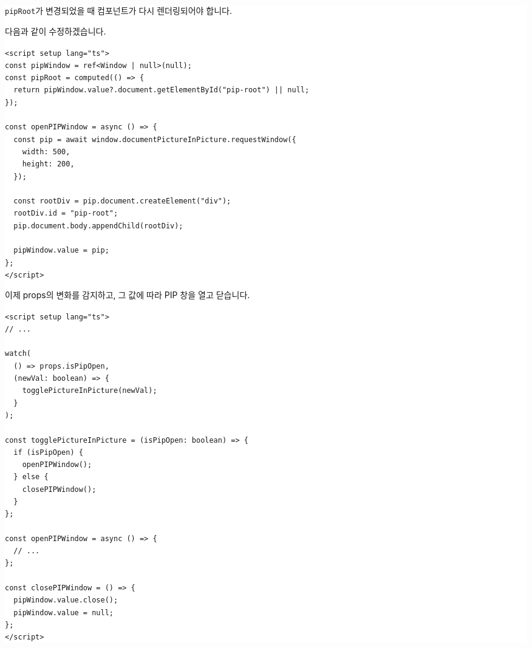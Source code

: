 `pipRoot`가 변경되었을 때 컴포넌트가 다시 렌더링되어야 합니다.

다음과 같이 수정하겠습니다.

```vue
<script setup lang="ts">
const pipWindow = ref<Window | null>(null);
const pipRoot = computed(() => {
  return pipWindow.value?.document.getElementById("pip-root") || null;
});

const openPIPWindow = async () => {
  const pip = await window.documentPictureInPicture.requestWindow({
    width: 500,
    height: 200,
  });

  const rootDiv = pip.document.createElement("div");
  rootDiv.id = "pip-root";
  pip.document.body.appendChild(rootDiv);

  pipWindow.value = pip;
};
</script>
```

이제 props의 변화를 감지하고, 그 값에 따라 PIP 창을 열고 닫습니다.

```vue
<script setup lang="ts">
// ...

watch(
  () => props.isPipOpen,
  (newVal: boolean) => {
    togglePictureInPicture(newVal);
  }
);

const togglePictureInPicture = (isPipOpen: boolean) => {
  if (isPipOpen) {
    openPIPWindow();
  } else {
    closePIPWindow();
  }
};

const openPIPWindow = async () => {
  // ...
};

const closePIPWindow = () => {
  pipWindow.value.close();
  pipWindow.value = null;
};
</script>
```
